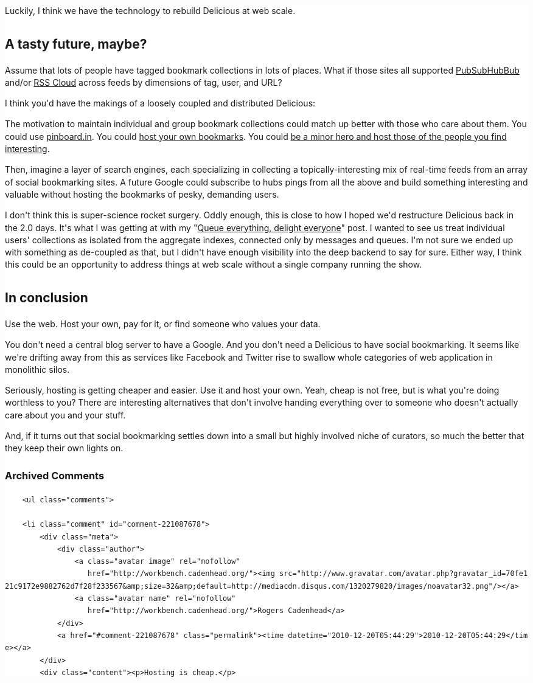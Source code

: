 Luckily, I think we have the technology to rebuild Delicious at web scale.

## A tasty future, maybe?

Assume that lots of people have tagged bookmark collections in lots of places. What if those sites all supported [PubSubHubBub][pshb] and/or [RSS Cloud][rsscloud] across feeds by dimensions of tag, user, and URL?

[rsscloud]: http://rsscloud.org/
[pshb]: https://code.google.com/p/pubsubhubbub/

I think you'd have the makings of a loosely coupled and distributed Delicious:

The motivation to maintain individual and group bookmark collections could match up better with those who care about them. You could use [pinboard.in][pinboard]. You could [host your own bookmarks][scuttle]. You could [be a minor hero and host those of the people you find interesting][fans].

[fans]: http://community.livejournal.com/deliciouslymad/18362.html

Then, imagine a layer of search engines, each specializing in collecting a topically-interesting mix of real-time feeds from an array of social bookmarking sites. A future Google could subscribe to hubs pings from all the above and build something interesting and valuable without hosting the bookmarks of pesky, demanding users.

[scuttle]: http://sourceforge.net/projects/scuttle/

I don't think this is super-science rocket surgery. Oddly enough, this is close to how I hoped we'd restructure Delicious back in the 2.0 days. It's what I was getting at with my "[Queue everything, delight everyone][queue]" post. I wanted to see us treat individual users' collections as isolated from the aggregate indexes, connected only by messages and queues. I'm not sure we ended up with something as de-coupled as that, but I didn't have enough visibility into the deep backend to say for sure. Either way, I think this could be an opportunity to address things at web scale without a single company running the show.

## In conclusion

Use the web. Host your own, pay for it, or find someone who values your data. 

You don't need a central blog server to have a Google. And you don't need a Delicious to have social bookmarking. It seems like we're drifting away from this as services like Facebook and Twitter rise to swallow whole categories of web application in monolithic silos.

Seriously, hosting is getting cheaper and easier. Use it and host your own. Yeah, cheap is not free, but is what you're doing worthless to you? There are interesting alternatives that don't involve handing everything over to someone who doesn't actually care about you and your stuff.

And, if it turns out that social bookmarking settles down into a small but highly involved niche of curators, so much the better that they keep their own lights on.

<div id="comments" class="comments archived-comments">
            <h3>Archived Comments</h3>
            
        <ul class="comments">
            
        <li class="comment" id="comment-221087678">
            <div class="meta">
                <div class="author">
                    <a class="avatar image" rel="nofollow" 
                       href="http://workbench.cadenhead.org/"><img src="http://www.gravatar.com/avatar.php?gravatar_id=70fe121c9172e9882762d7f28f233567&amp;size=32&amp;default=http://mediacdn.disqus.com/1320279820/images/noavatar32.png"/></a>
                    <a class="avatar name" rel="nofollow" 
                       href="http://workbench.cadenhead.org/">Rogers Cadenhead</a>
                </div>
                <a href="#comment-221087678" class="permalink"><time datetime="2010-12-20T05:44:29">2010-12-20T05:44:29</time></a>
            </div>
            <div class="content"><p>Hosting is cheap.</p>


[savedel]: http://uniquehazards.tumblr.com/post/2377362882/we-can-save-delicious-but-probably-not-in-the-way-you
[last]: http://decafbad.com/blog/2010/12/18/less-del-icio-us-than-ever-before
[sellyahoo]: http://mashable.com/2005/12/09/yahoo-acquires-delicious/
[they]: http://blog.delicious.com/
[backup]: http://archiveteam.org/index.php?title=Why_Back_Up%3F
[productyou]: http://lifehacker.com/5697167/if-youre-not-paying-for-it-youre-the-product
[pinboard]: http://pinboard.in/
[queue]: http://decafbad.com/blog/2008/07/04/queue-everything-and-delight-everyone
[24hrs]: http://notes.torrez.org/2010/12/learn-to-program-in-24-hours.html
[youlike]: http://www.delicious.com/url/1ab75a7ce698b75ba1d4ac5517772590
[webdev]: http://www.delicious.com/tag/webdev
[stackexchange]: https://secure.wikimedia.org/wikipedia/en/wiki/Stack_Exchange
[subreddits]: http://blog.reddit.com/2008/01/new-features.html